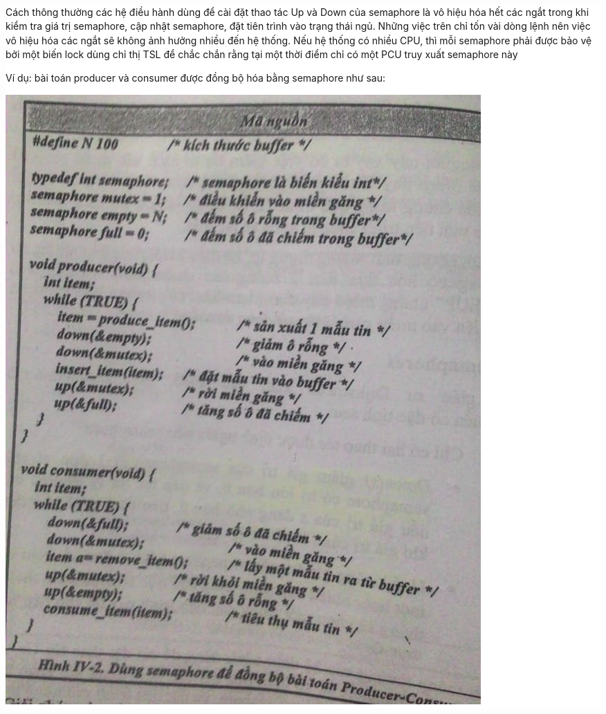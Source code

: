 Cách thông thường các hệ điều hành dùng để cài đặt thao tác Up và Down của semaphore là vô hiệu hóa hết các ngắt trong khi kiểm tra giá trị semaphore, cập nhật semaphore, đặt tiên trình vào trạng thái ngủ. Những việc trên chỉ tốn vài dòng lệnh nên việc vô hiệu hóa các ngắt sẽ không ảnh hưởng nhiều đến hệ thống. Nếu hệ thống có nhiều CPU, thì mỗi semaphore phải được bảo vệ bởi một biến lock dùng chỉ thị TSL để chắc chắn rằng tại một thời điểm chỉ có một PCU truy xuất semaphore này

Ví dụ: bài toán producer và consumer được đồng bộ hóa bằng semaphore như sau:

![](../capture-screen/cap14.jpg)

